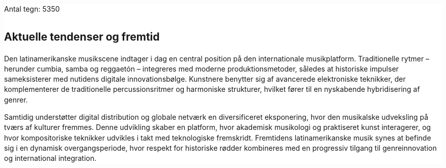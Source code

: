 Antal tegn: 5350

## Aktuelle tendenser og fremtid

Den latinamerikanske musikscene indtager i dag en central position på den internationale
musikplatform. Traditionelle rytmer – herunder cumbia, samba og reggaetón – integreres med moderne
produktionsmetoder, således at historiske impulser sameksisterer med nutidens digitale
innovationsbølge. Kunstnere benytter sig af avancerede elektroniske teknikker, der komplementerer de
traditionelle percussionsritmer og harmoniske strukturer, hvilket fører til en nyskabende
hybridisering af genrer.

Samtidig understøtter digital distribution og globale netværk en diversificeret eksponering, hvor
den musikalske udveksling på tværs af kulturer fremmes. Denne udvikling skaber en platform, hvor
akademisk musikologi og praktiseret kunst interagerer, og hvor kompositoriske teknikker udvikles i
takt med teknologiske fremskridt. Fremtidens latinamerikanske musik synes at befinde sig i en
dynamisk overgangsperiode, hvor respekt for historiske rødder kombineres med en progressiv tilgang
til genreinnovation og international integration.
